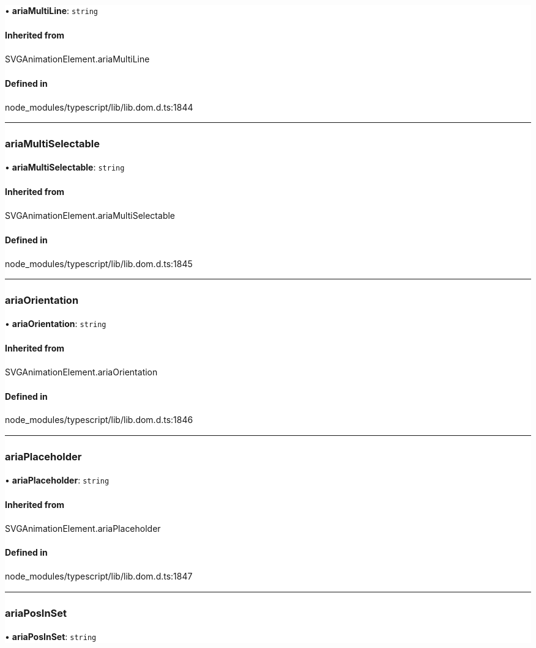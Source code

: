 • **ariaMultiLine**: `string`

#### Inherited from

SVGAnimationElement.ariaMultiLine

#### Defined in

node_modules/typescript/lib/lib.dom.d.ts:1844

___

### ariaMultiSelectable

• **ariaMultiSelectable**: `string`

#### Inherited from

SVGAnimationElement.ariaMultiSelectable

#### Defined in

node_modules/typescript/lib/lib.dom.d.ts:1845

___

### ariaOrientation

• **ariaOrientation**: `string`

#### Inherited from

SVGAnimationElement.ariaOrientation

#### Defined in

node_modules/typescript/lib/lib.dom.d.ts:1846

___

### ariaPlaceholder

• **ariaPlaceholder**: `string`

#### Inherited from

SVGAnimationElement.ariaPlaceholder

#### Defined in

node_modules/typescript/lib/lib.dom.d.ts:1847

___

### ariaPosInSet

• **ariaPosInSet**: `string`
